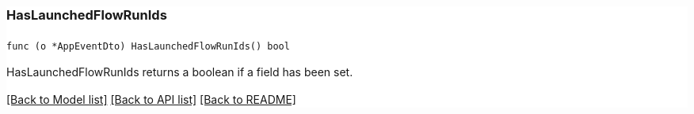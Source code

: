 ### HasLaunchedFlowRunIds

`func (o *AppEventDto) HasLaunchedFlowRunIds() bool`

HasLaunchedFlowRunIds returns a boolean if a field has been set.


[[Back to Model list]](../README.md#documentation-for-models) [[Back to API list]](../README.md#documentation-for-api-endpoints) [[Back to README]](../README.md)


